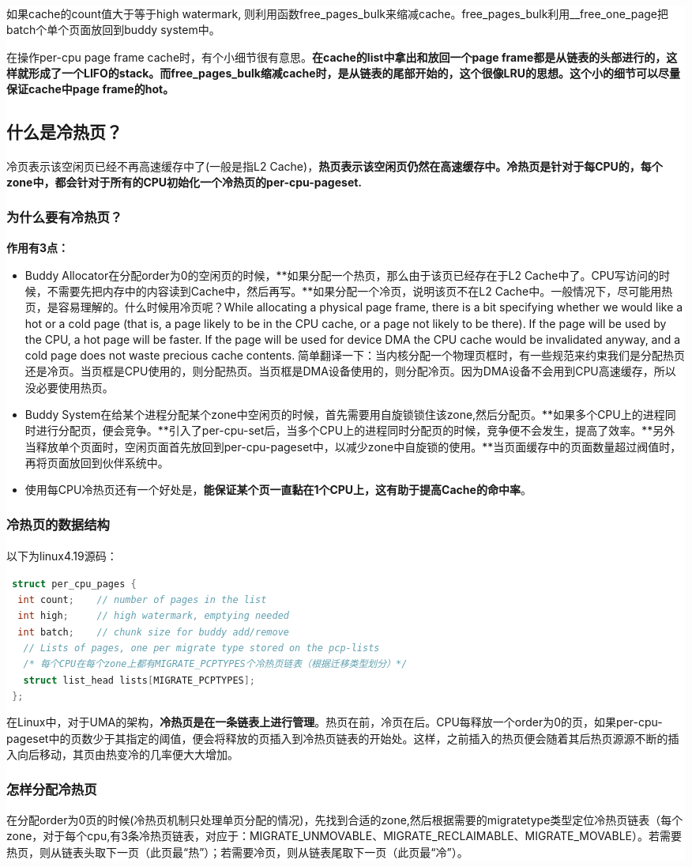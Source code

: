 如果cache的count值大于等于high watermark, 则利用函数free_pages_bulk来缩减cache。free_pages_bulk利用__free_one_page把batch个单个页面放回到buddy system中。

在操作per-cpu page frame cache时，有个小细节很有意思。**在cache的list中拿出和放回一个page frame都是从链表的头部进行的，这样就形成了一个LIFO的stack。而free_pages_bulk缩减cache时，是从链表的尾部开始的，这个很像LRU的思想。这个小的细节可以尽量保证cache中page frame的hot。**

## **什么是冷热页？** 

冷页表示该空闲页已经不再高速缓存中了(一般是指L2 Cache)，**热页表示该空闲页仍然在高速缓存中。冷热页是针对于每CPU的，每个zone中，都会针对于所有的CPU初始化一个冷热页的per-cpu-pageset.** 

### **为什么要有冷热页？** 

**作用有3点：**

- Buddy Allocator在分配order为0的空闲页的时候，**如果分配一个热页，那么由于该页已经存在于L2 Cache中了。CPU写访问的时候，不需要先把内存中的内容读到Cache中，然后再写。**如果分配一个冷页，说明该页不在L2 Cache中。一般情况下，尽可能用热页，是容易理解的。什么时候用冷页呢？While allocating a physical page frame, there is a bit specifying whether we would like a hot or a cold page (that is, a page likely to be in the CPU cache, or a page not likely to be there). If the page will be used by the CPU, a hot page will be faster. If the page will be used for device DMA the CPU cache would be invalidated anyway, and a cold page does not waste precious cache contents.  简单翻译一下：当内核分配一个物理页框时，有一些规范来约束我们是分配热页还是冷页。当页框是CPU使用的，则分配热页。当页框是DMA设备使用的，则分配冷页。因为DMA设备不会用到CPU高速缓存，所以没必要使用热页。

- Buddy System在给某个进程分配某个zone中空闲页的时候，首先需要用自旋锁锁住该zone,然后分配页。**如果多个CPU上的进程同时进行分配页，便会竞争。**引入了per-cpu-set后，当多个CPU上的进程同时分配页的时候，竞争便不会发生，提高了效率。**另外当释放单个页面时，空闲页面首先放回到per-cpu-pageset中，以减少zone中自旋锁的使用。**当页面缓存中的页面数量超过阀值时，再将页面放回到伙伴系统中。

- 使用每CPU冷热页还有一个好处是，**能保证某个页一直黏在1个CPU上，这有助于提高Cache的命中率**。

### **冷热页的数据结构**

以下为linux4.19源码：

```c
 struct per_cpu_pages {
  int count;    // number of pages in the list
  int high;     // high watermark, emptying needed
  int batch;    // chunk size for buddy add/remove
   // Lists of pages, one per migrate type stored on the pcp-lists
   /* 每个CPU在每个zone上都有MIGRATE_PCPTYPES个冷热页链表（根据迁移类型划分）*/
   struct list_head lists[MIGRATE_PCPTYPES];
 }; 
```

在Linux中，对于UMA的架构，**冷热页是在一条链表上进行管理**。热页在前，冷页在后。CPU每释放一个order为0的页，如果per-cpu-pageset中的页数少于其指定的阈值，便会将释放的页插入到冷热页链表的开始处。这样，之前插入的热页便会随着其后热页源源不断的插入向后移动，其页由热变冷的几率便大大增加。

### **怎样分配冷热页** 

在分配order为0页的时候(冷热页机制只处理单页分配的情况)，先找到合适的zone,然后根据需要的migratetype类型定位冷热页链表（每个zone，对于每个cpu,有3条冷热页链表，对应于：MIGRATE_UNMOVABLE、MIGRATE_RECLAIMABLE、MIGRATE_MOVABLE）。若需要热页，则从链表头取下一页（此页最“热”）；若需要冷页，则从链表尾取下一页（此页最“冷”）。
